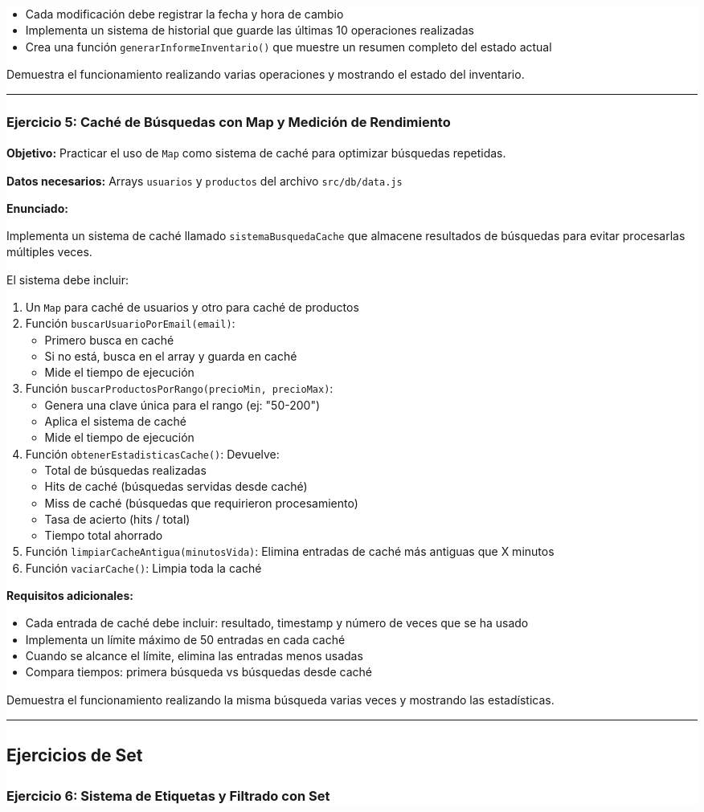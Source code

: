 - Cada modificación debe registrar la fecha y hora de cambio
- Implementa un sistema de historial que guarde las últimas 10 operaciones realizadas
- Crea una función `generarInformeInventario()` que muestre un resumen completo del estado actual

Demuestra el funcionamiento realizando varias operaciones y mostrando el estado del inventario.

---

### Ejercicio 5: Caché de Búsquedas con Map y Medición de Rendimiento

**Objetivo:** Practicar el uso de `Map` como sistema de caché para optimizar búsquedas repetidas.

**Datos necesarios:** Arrays `usuarios` y `productos` del archivo `src/db/data.js`

**Enunciado:**

Implementa un sistema de caché llamado `sistemaBusquedaCache` que almacene resultados de búsquedas para evitar procesarlas múltiples veces.

El sistema debe incluir:

1. Un `Map` para caché de usuarios y otro para caché de productos
2. Función `buscarUsuarioPorEmail(email)`:
   - Primero busca en caché
   - Si no está, busca en el array y guarda en caché
   - Mide el tiempo de ejecución
3. Función `buscarProductosPorRango(precioMin, precioMax)`:
   - Genera una clave única para el rango (ej: "50-200")
   - Aplica el sistema de caché
   - Mide el tiempo de ejecución
4. Función `obtenerEstadisticasCache()`: Devuelve:
   - Total de búsquedas realizadas
   - Hits de caché (búsquedas servidas desde caché)
   - Miss de caché (búsquedas que requirieron procesamiento)
   - Tasa de acierto (hits / total)
   - Tiempo total ahorrado
5. Función `limpiarCacheAntigua(minutosVida)`: Elimina entradas de caché más antiguas que X minutos
6. Función `vaciarCache()`: Limpia toda la caché

**Requisitos adicionales:**

- Cada entrada de caché debe incluir: resultado, timestamp y número de veces que se ha usado
- Implementa un límite máximo de 50 entradas en cada caché
- Cuando se alcance el límite, elimina las entradas menos usadas
- Compara tiempos: primera búsqueda vs búsquedas desde caché

Demuestra el funcionamiento realizando la misma búsqueda varias veces y mostrando las estadísticas.

---

## Ejercicios de Set

### Ejercicio 6: Sistema de Etiquetas y Filtrado con Set
